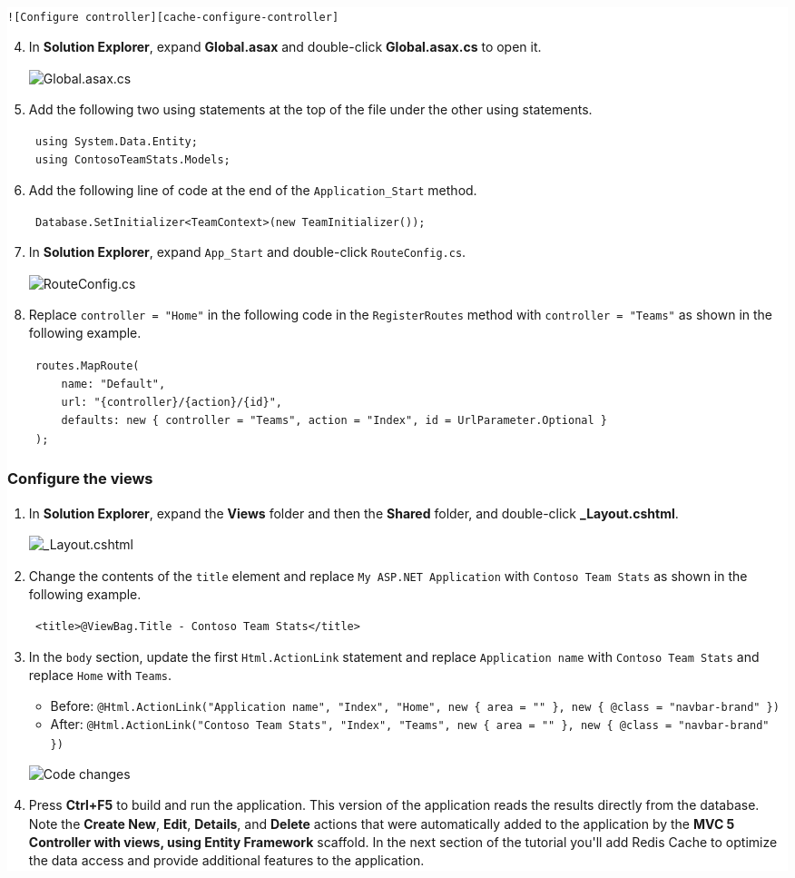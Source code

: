     ![Configure controller][cache-configure-controller]

4. In **Solution Explorer**, expand **Global.asax** and double-click **Global.asax.cs** to open it.

    ![Global.asax.cs][cache-global-asax]

5. Add the following two using statements at the top of the file under the other using statements.


        using System.Data.Entity;
		using ContosoTeamStats.Models;


6. Add the following line of code at the end of the `Application_Start` method.


	    Database.SetInitializer<TeamContext>(new TeamInitializer());


7. In **Solution Explorer**, expand `App_Start` and double-click `RouteConfig.cs`.

    ![RouteConfig.cs][cache-RouteConfig-cs]

8. Replace `controller = "Home"` in the following code in the `RegisterRoutes` method with `controller = "Teams"` as shown in the following example.


	    routes.MapRoute(
	        name: "Default",
	        url: "{controller}/{action}/{id}",
	        defaults: new { controller = "Teams", action = "Index", id = UrlParameter.Optional }
	    );


### Configure the views

1. In **Solution Explorer**, expand the **Views** folder and then the **Shared** folder, and double-click **_Layout.cshtml**. 

    ![_Layout.cshtml][cache-layout-cshtml]

2. Change the contents of the `title` element and replace `My ASP.NET Application` with `Contoso Team Stats` as shown in the following example.


	    <title>@ViewBag.Title - Contoso Team Stats</title>


3. In the `body` section, update the first `Html.ActionLink` statement and replace `Application name` with `Contoso Team Stats` and replace `Home` with `Teams`.
	-	Before: `@Html.ActionLink("Application name", "Index", "Home", new { area = "" }, new { @class = "navbar-brand" })`
	-	After: `@Html.ActionLink("Contoso Team Stats", "Index", "Teams", new { area = "" }, new { @class = "navbar-brand" })`

    ![Code changes][cache-layout-cshtml-code]

4. Press **Ctrl+F5** to build and run the application. This version of the application reads the results directly from the database. Note the **Create New**, **Edit**, **Details**, and **Delete** actions that were automatically added to the application by the **MVC 5 Controller with views, using Entity Framework** scaffold. In the next section of the tutorial you'll add Redis Cache to optimize the data access and provide additional features to the application.


[cache-starter-application]: ./media/cache-web-app-howto/cache-starter-application.png
[cache-added-to-application]: ./media/cache-web-app-howto/cache-added-to-application.png
[cache-create-project]: ./media/cache-web-app-howto/cache-create-project.png
[cache-select-template]: ./media/cache-web-app-howto/cache-select-template.png
[cache-model-add-class]: ./media/cache-web-app-howto/cache-model-add-class.png
[cache-model-add-class-dialog]: ./media/cache-web-app-howto/cache-model-add-class-dialog.png
[cache-add-controller]: ./media/cache-web-app-howto/cache-add-controller.png
[cache-add-controller-class]: ./media/cache-web-app-howto/cache-add-controller-class.png
[cache-configure-controller]: ./media/cache-web-app-howto/cache-configure-controller.png
[cache-global-asax]: ./media/cache-web-app-howto/cache-global-asax.png
[cache-RouteConfig-cs]: ./media/cache-web-app-howto/cache-RouteConfig-cs.png
[cache-layout-cshtml]: ./media/cache-web-app-howto/cache-layout-cshtml.png
[cache-layout-cshtml-code]: ./media/cache-web-app-howto/cache-layout-cshtml-code.png
[redis-cache-manage-nuget-menu]: ./media/cache-web-app-howto/redis-cache-manage-nuget-menu.png
[redis-cache-stack-exchange-nuget]: ./media/cache-web-app-howto/redis-cache-stack-exchange-nuget.png
[cache-teamscontroller]: ./media/cache-web-app-howto/cache-teamscontroller.png
[cache-web-config]: ./media/cache-web-app-howto/cache-web-config.png
[cache-views-teams-index-cshtml]: ./media/cache-web-app-howto/cache-views-teams-index-cshtml.png
[cache-teams-index-table]: ./media/cache-web-app-howto/cache-teams-index-table.png
[cache-status-message]: ./media/cache-web-app-howto/cache-status-message.png
[deploybutton]: ./media/cache-web-app-howto/deploybutton.png
[cache-deploy-to-azure-step-1]: ./media/cache-web-app-howto/cache-deploy-to-azure-step-1.png
[cache-deploy-to-azure-step-2]: ./media/cache-web-app-howto/cache-deploy-to-azure-step-2.png
[cache-deploy-to-azure-step-3]: ./media/cache-web-app-howto/cache-deploy-to-azure-step-3.png
[cache-deployment-started]: ./media/cache-web-app-howto/cache-deployment-started.png
[cache-publish-app]: ./media/cache-web-app-howto/cache-publish-app.png
[cache-publish-to-app-service]: ./media/cache-web-app-howto/cache-publish-to-app-service.png
[cache-select-web-app]: ./media/cache-web-app-howto/cache-select-web-app.png
[cache-publish]: ./media/cache-web-app-howto/cache-publish.png
[cache-delete-resource-group]: ./media/cache-web-app-howto/cache-delete-resource-group.png
[cache-delete-confirm]: ./media/cache-web-app-howto/cache-delete-confirm.png